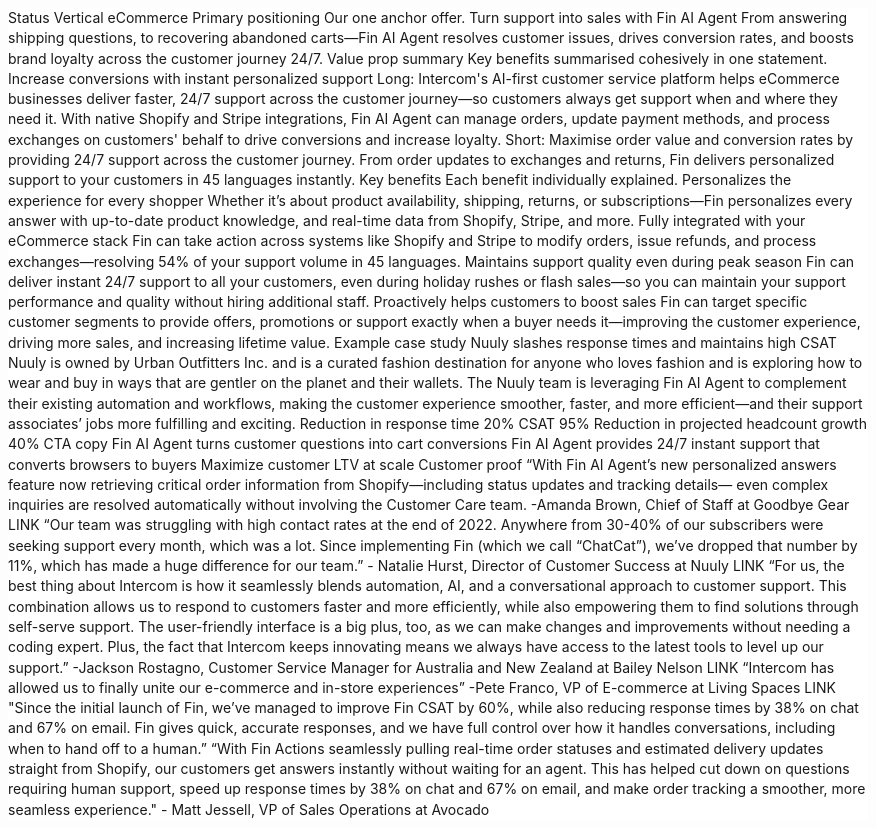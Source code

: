 Status Vertical eCommerce Primary positioning Our one anchor offer. Turn support into sales with Fin AI Agent From answering shipping questions, to recovering abandoned carts—Fin AI Agent resolves customer issues, drives conversion rates, and boosts brand loyalty across the customer journey 24/7. Value prop summary Key benefits summarised cohesively in one statement. Increase conversions with instant personalized support Long: Intercom's AI-first customer service platform helps eCommerce businesses deliver faster, 24/7 support across the customer journey—so customers always get support when and where they need it. With native Shopify and Stripe integrations, Fin AI Agent can manage orders, update payment methods, and process exchanges on customers' behalf to drive conversions and increase loyalty. Short: Maximise order value and conversion rates by providing 24/7 support across the customer journey. From order updates to exchanges and returns, Fin delivers personalized support to your customers in 45 languages instantly. Key benefits Each benefit individually explained. Personalizes the experience for every shopper Whether it’s about product availability, shipping, returns, or subscriptions—Fin personalizes every answer with up-to-date product knowledge, and real-time data from Shopify, Stripe, and more. Fully integrated with your eCommerce stack Fin can take action across systems like Shopify and Stripe to modify orders, issue refunds, and process exchanges—resolving 54% of your support volume in 45 languages. Maintains support quality even during peak season Fin can deliver instant 24/7 support to all your customers, even during holiday rushes or flash sales—so you can maintain your support performance and quality without hiring additional staff. Proactively helps customers to boost sales Fin can target specific customer segments to provide offers, promotions or support exactly when a buyer needs it—improving the customer experience, driving more sales, and increasing lifetime value. Example case study Nuuly slashes response times and maintains high CSAT Nuuly is owned by Urban Outfitters Inc. and is a curated fashion destination for anyone who loves fashion and is exploring how to wear and buy in ways that are gentler on the planet and their wallets. The Nuuly team is leveraging Fin AI Agent to complement their existing automation and workflows, making the customer experience smoother, faster, and more efficient—and their support associates’ jobs more fulfilling and exciting. Reduction in response time 20% CSAT 95% Reduction in projected headcount growth 40% CTA copy Fin AI Agent turns customer questions into cart conversions Fin AI Agent provides 24/7 instant support that converts browsers to buyers Maximize customer LTV at scale Customer proof “With Fin AI Agent’s new personalized answers feature now retrieving critical order information from Shopify—including status updates and tracking details— even complex inquiries are resolved automatically without involving the Customer Care team. -Amanda Brown, Chief of Staff at Goodbye Gear LINK “Our team was struggling with high contact rates at the end of 2022. Anywhere from 30-40% of our subscribers were seeking support every month, which was a lot. Since implementing Fin (which we call “ChatCat”), we’ve dropped that number by 11%, which has made a huge difference for our team.” - Natalie Hurst, Director of Customer Success at Nuuly LINK “For us, the best thing about Intercom is how it seamlessly blends automation, AI, and a conversational approach to customer support. This combination allows us to respond to customers faster and more efficiently, while also empowering them to find solutions through self-serve support. The user-friendly interface is a big plus, too, as we can make changes and improvements without needing a coding expert. Plus, the fact that Intercom keeps innovating means we always have access to the latest tools to level up our support.” -Jackson Rostagno, Customer Service Manager for Australia and New Zealand at Bailey Nelson LINK “Intercom has allowed us to finally unite our e-commerce and in-store experiences” -Pete Franco, VP of E-commerce at Living Spaces LINK "Since the initial launch of Fin, we’ve managed to improve Fin CSAT by 60%, while also reducing response times by 38% on chat and 67% on email. Fin gives quick, accurate responses, and we have full control over how it handles conversations, including when to hand off to a human.” “With Fin Actions seamlessly pulling real-time order statuses and estimated delivery updates straight from Shopify, our customers get answers instantly without waiting for an agent. This has helped cut down on questions requiring human support, speed up response times by 38% on chat and 67% on email, and make order tracking a smoother, more seamless experience." - Matt Jessell, VP of Sales Operations at Avocado
